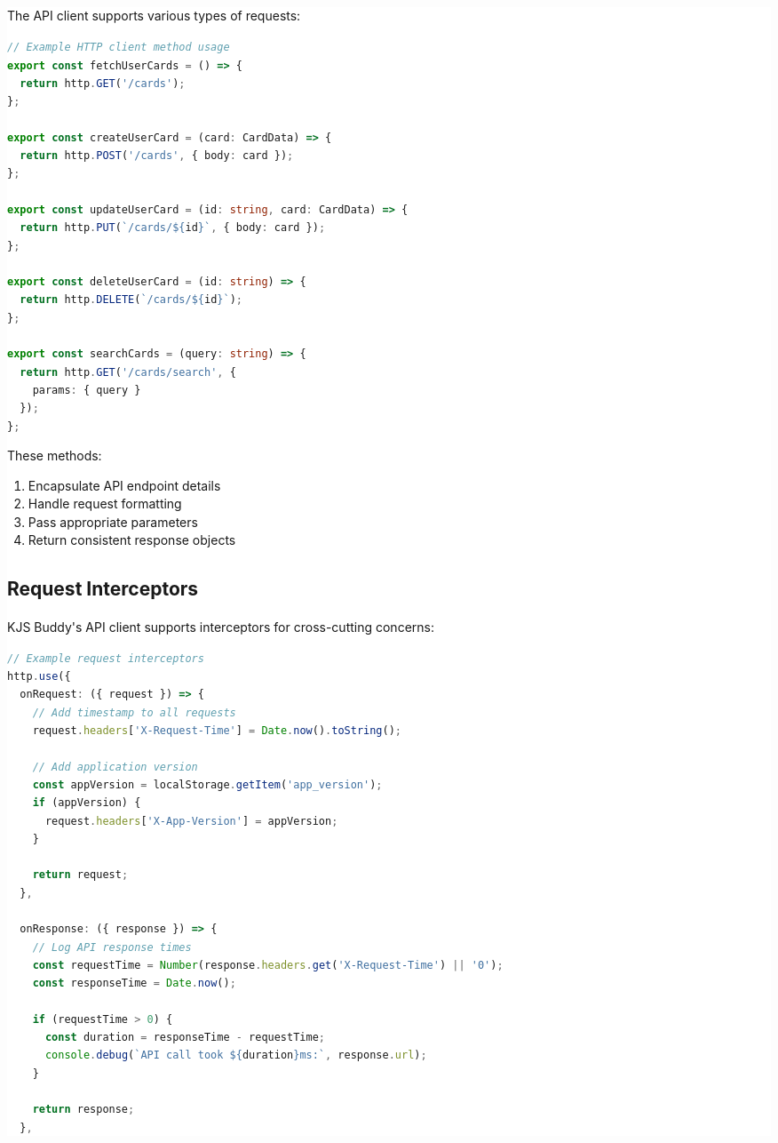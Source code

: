The API client supports various types of requests:

```typescript
// Example HTTP client method usage
export const fetchUserCards = () => {
  return http.GET('/cards');
};

export const createUserCard = (card: CardData) => {
  return http.POST('/cards', { body: card });
};

export const updateUserCard = (id: string, card: CardData) => {
  return http.PUT(`/cards/${id}`, { body: card });
};

export const deleteUserCard = (id: string) => {
  return http.DELETE(`/cards/${id}`);
};

export const searchCards = (query: string) => {
  return http.GET('/cards/search', { 
    params: { query }
  });
};
```

These methods:
1. Encapsulate API endpoint details
2. Handle request formatting
3. Pass appropriate parameters
4. Return consistent response objects

## Request Interceptors

KJS Buddy's API client supports interceptors for cross-cutting concerns:

```typescript
// Example request interceptors
http.use({
  onRequest: ({ request }) => {
    // Add timestamp to all requests
    request.headers['X-Request-Time'] = Date.now().toString();
    
    // Add application version
    const appVersion = localStorage.getItem('app_version');
    if (appVersion) {
      request.headers['X-App-Version'] = appVersion;
    }
    
    return request;
  },
  
  onResponse: ({ response }) => {
    // Log API response times
    const requestTime = Number(response.headers.get('X-Request-Time') || '0');
    const responseTime = Date.now();
    
    if (requestTime > 0) {
      const duration = responseTime - requestTime;
      console.debug(`API call took ${duration}ms:`, response.url);
    }
    
    return response;
  },
```